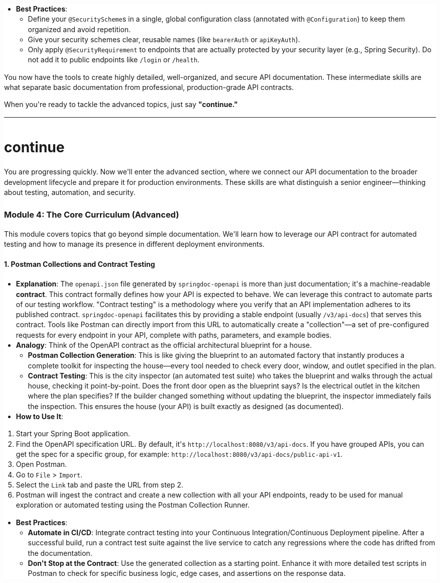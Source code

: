```java
```

* **Best Practices**:
    * Define your `@SecurityScheme`s in a single, global configuration class (annotated with `@Configuration`) to keep them organized and avoid repetition.
    * Give your security schemes clear, reusable names (like `bearerAuth` or `apiKeyAuth`).
    * Only apply `@SecurityRequirement` to endpoints that are actually protected by your security layer (e.g., Spring Security). Do not add it to public endpoints like `/login` or `/health`.

You now have the tools to create highly detailed, well-organized, and secure API documentation. These intermediate skills are what separate basic documentation from professional, production-grade API contracts.

When you're ready to tackle the advanced topics, just say **"continue."**

---

# continue

You are progressing quickly. Now we'll enter the advanced section, where we connect our API documentation to the broader development lifecycle and prepare it for production environments. These skills are what distinguish a senior engineer—thinking about testing, automation, and security.

### **Module 4: The Core Curriculum (Advanced)**

This module covers topics that go beyond simple documentation. We'll learn how to leverage our API contract for automated testing and how to manage its presence in different deployment environments.

#### **1. Postman Collections and Contract Testing**

* **Explanation**: The `openapi.json` file generated by `springdoc-openapi` is more than just documentation; it's a machine-readable **contract**. This contract formally defines how your API is expected to behave. We can leverage this contract to automate parts of our testing workflow. "Contract testing" is a methodology where you verify that an API implementation adheres to its published contract. `springdoc-openapi` facilitates this by providing a stable endpoint (usually `/v3/api-docs`) that serves this contract. Tools like Postman can directly import from this URL to automatically create a "collection"—a set of pre-configured requests for every endpoint in your API, complete with paths, parameters, and example bodies.
* **Analogy**: Think of the OpenAPI contract as the official architectural blueprint for a house.
    * **Postman Collection Generation**: This is like giving the blueprint to an automated factory that instantly produces a complete toolkit for inspecting the house—every tool needed to check every door, window, and outlet specified in the plan.
    * **Contract Testing**: This is the city inspector (an automated test suite) who takes the blueprint and walks through the actual house, checking it point-by-point. Does the front door open as the blueprint says? Is the electrical outlet in the kitchen where the plan specifies? If the builder changed something without updating the blueprint, the inspector immediately fails the inspection. This ensures the house (your API) is built exactly as designed (as documented).
* **How to Use It**:

1. Start your Spring Boot application.
2. Find the OpenAPI specification URL. By default, it's `http://localhost:8080/v3/api-docs`. If you have grouped APIs, you can get the spec for a specific group, for example: `http://localhost:8080/v3/api-docs/public-api-v1`.
3. Open Postman.
4. Go to `File` > `Import`.
5. Select the `Link` tab and paste the URL from step 2.
6. Postman will ingest the contract and create a new collection with all your API endpoints, ready to be used for manual exploration or automated testing using the Postman Collection Runner.
* **Best Practices**:
    * **Automate in CI/CD**: Integrate contract testing into your Continuous Integration/Continuous Deployment pipeline. After a successful build, run a contract test suite against the live service to catch any regressions where the code has drifted from the documentation.
    * **Don't Stop at the Contract**: Use the generated collection as a starting point. Enhance it with more detailed test scripts in Postman to check for specific business logic, edge cases, and assertions on the response data.